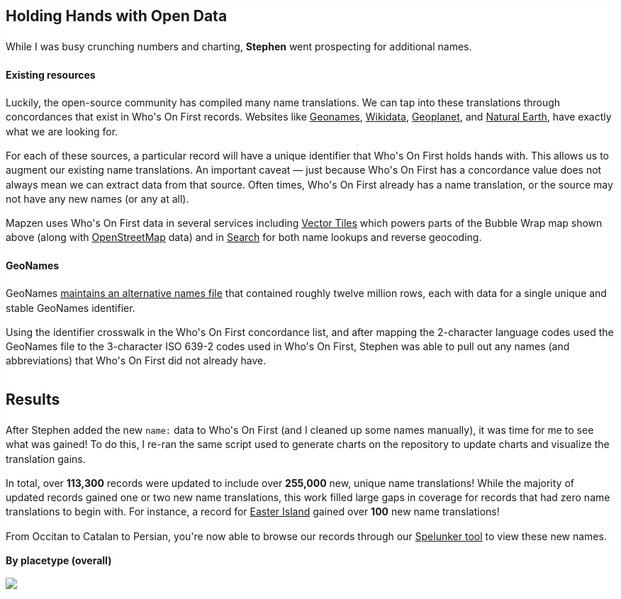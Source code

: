
## Holding Hands with Open Data

While I was busy crunching numbers and charting, **Stephen** went prospecting for additional names.

#### Existing resources

Luckily, the open-source community has compiled many name translations. We can tap into these translations through concordances that exist in Who's On First records. Websites like [Geonames](http://www.geonames.org/), [Wikidata](https://www.wikidata.org/), [Geoplanet](http://developer.yahoo.com/geo/geoplanet/), and [Natural Earth](http://www.naturalearthdata.com/), have exactly what we are looking for.

For each of these sources, a particular record will have a unique identifier that Who's On First holds hands with. This allows us to augment our existing name translations. An important caveat — just because Who's On First has a concordance value does not always mean we can extract data from that source. Often times, Who's On First already has a name translation, or the source may not have any new names (or any at all).

Mapzen uses Who's On First data in several services including [Vector Tiles](https://mapzen.com/projects/vector-tiles/) which powers parts of the Bubble Wrap map shown above (along with [OpenStreetMap](http://www.openstreetmap.org) data) and in [Search](https://mapzen.com/products/search/) for both name lookups and reverse geocoding.

#### GeoNames

GeoNames [maintains an alternative names file](http://download.geonames.org/export/dump/) that contained roughly twelve million rows, each with data for a single unique and stable GeoNames identifier.

Using the identifier crosswalk in the Who's On First concordance list, and after mapping the 2-character language codes used the GeoNames file to the 3-character ISO 639-2 codes used in Who's On First, Stephen was able to pull out any names (and abbreviations) that Who's On First did not already have.


## Results

After Stephen added the new `name:` data to Who's On First (and I cleaned up some names manually), it was time for me to see what was gained! To do this, I re-ran the same script used to generate charts on the repository to update charts and visualize the translation gains.

In total, over **113,300** records were updated to include over **255,000** new, unique name translations! While the majority of updated records gained one or two new name translations, this work filled large gaps in coverage for records that had zero name translations to begin with. For instance, a record for [Easter Island](https://raw.githubusercontent.com/whosonfirst-data/whosonfirst-data/master/data/890/517/533/890517533.geojson) gained over **100** new name translations!

From Occitan to Catalan to Persian, you're now able to browse our records through our [Spelunker tool](https://whosonfirst.mapzen.com/spelunker/) to view these new names.

**By placetype (overall)**

![](images/charts-after/by-placetype.png)
